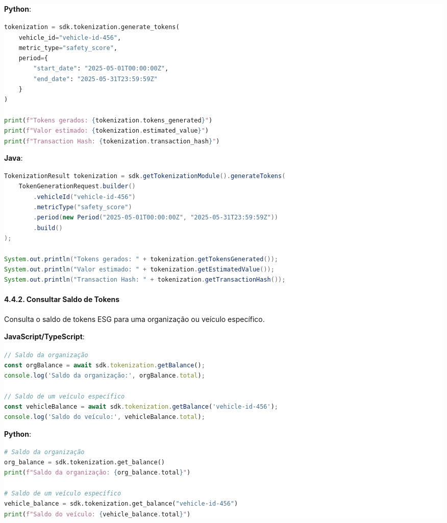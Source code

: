 **Python**:
```python
tokenization = sdk.tokenization.generate_tokens(
    vehicle_id="vehicle-id-456",
    metric_type="safety_score",
    period={
        "start_date": "2025-05-01T00:00:00Z",
        "end_date": "2025-05-31T23:59:59Z"
    }
)

print(f"Tokens gerados: {tokenization.tokens_generated}")
print(f"Valor estimado: {tokenization.estimated_value}")
print(f"Transaction Hash: {tokenization.transaction_hash}")
```

**Java**:
```java
TokenizationResult tokenization = sdk.getTokenizationModule().generateTokens(
    TokenGenerationRequest.builder()
        .vehicleId("vehicle-id-456")
        .metricType("safety_score")
        .period(new Period("2025-05-01T00:00:00Z", "2025-05-31T23:59:59Z"))
        .build()
);

System.out.println("Tokens gerados: " + tokenization.getTokensGenerated());
System.out.println("Valor estimado: " + tokenization.getEstimatedValue());
System.out.println("Transaction Hash: " + tokenization.getTransactionHash());
```

#### 4.4.2. Consultar Saldo de Tokens

Consulta o saldo de tokens ESG para uma organização ou veículo específico.

**JavaScript/TypeScript**:
```typescript
// Saldo da organização
const orgBalance = await sdk.tokenization.getBalance();
console.log('Saldo da organização:', orgBalance.total);

// Saldo de um veículo específico
const vehicleBalance = await sdk.tokenization.getBalance('vehicle-id-456');
console.log('Saldo do veículo:', vehicleBalance.total);
```

**Python**:
```python
# Saldo da organização
org_balance = sdk.tokenization.get_balance()
print(f"Saldo da organização: {org_balance.total}")

# Saldo de um veículo específico
vehicle_balance = sdk.tokenization.get_balance("vehicle-id-456")
print(f"Saldo do veículo: {vehicle_balance.total}")
```
